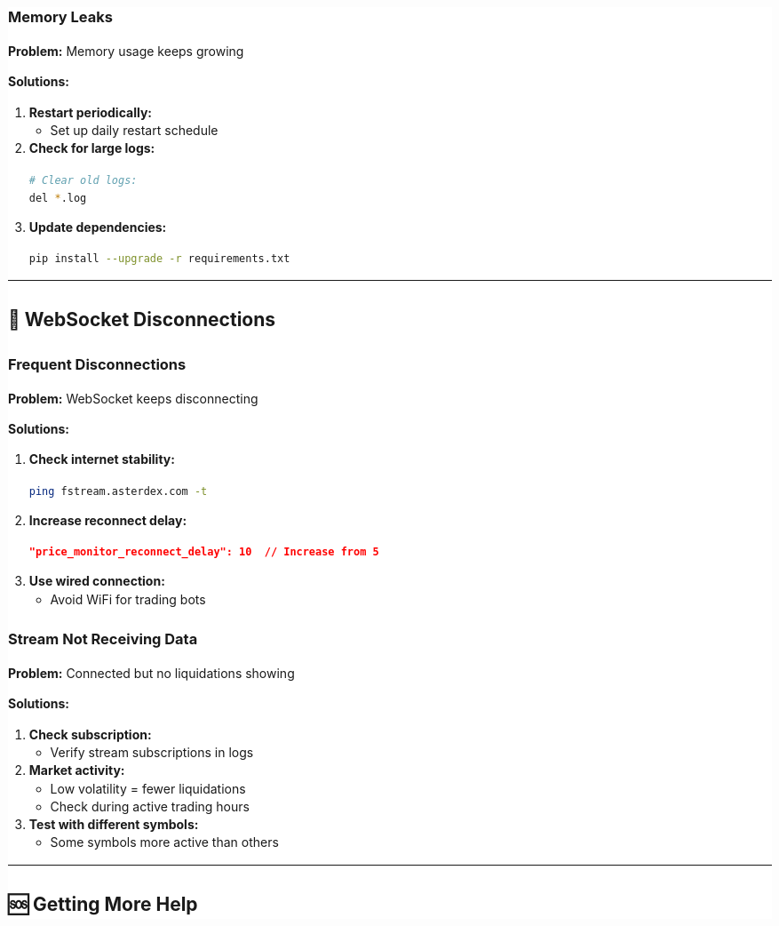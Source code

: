### Memory Leaks

**Problem:** Memory usage keeps growing

**Solutions:**
1. **Restart periodically:**
   - Set up daily restart schedule
2. **Check for large logs:**
   ```bash
   # Clear old logs:
   del *.log
   ```
3. **Update dependencies:**
   ```bash
   pip install --upgrade -r requirements.txt
   ```

---

## 🔌 WebSocket Disconnections

### Frequent Disconnections

**Problem:** WebSocket keeps disconnecting

**Solutions:**
1. **Check internet stability:**
   ```bash
   ping fstream.asterdex.com -t
   ```
2. **Increase reconnect delay:**
   ```json
   "price_monitor_reconnect_delay": 10  // Increase from 5
   ```
3. **Use wired connection:**
   - Avoid WiFi for trading bots

### Stream Not Receiving Data

**Problem:** Connected but no liquidations showing

**Solutions:**
1. **Check subscription:**
   - Verify stream subscriptions in logs
2. **Market activity:**
   - Low volatility = fewer liquidations
   - Check during active trading hours
3. **Test with different symbols:**
   - Some symbols more active than others

---

## 🆘 Getting More Help
